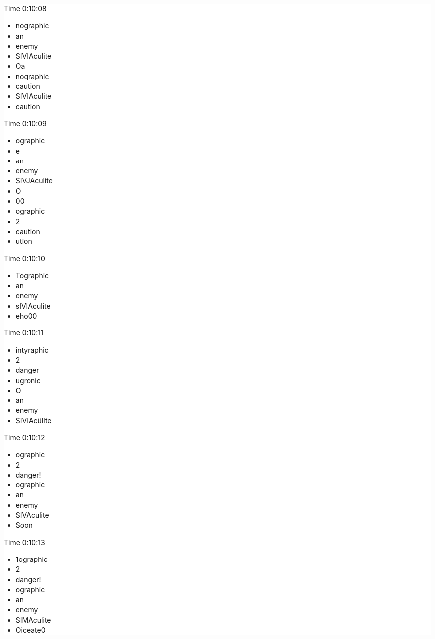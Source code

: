  [Time 0:10:08](https://youtu.be/SaICeHBxoA4?t=603) 
- nographic 
- an 
- enemy 
- SIVIAculite 
- Oa 
- nographic 
- caution 
- SIVIAculite 
- caution 

 [Time 0:10:09](https://youtu.be/SaICeHBxoA4?t=604) 
- ographic 
- e 
- an 
- enemy 
- SIVJAculite 
- O 
- 00 
- ographic 
- 2 
- caution 
- ution 

 [Time 0:10:10](https://youtu.be/SaICeHBxoA4?t=605) 
- Tographic 
- an 
- enemy 
- sIVIAculite 
- eho00 

 [Time 0:10:11](https://youtu.be/SaICeHBxoA4?t=606) 
- intyraphic 
- 2 
- danger 
- ugronic 
- O 
- an 
- enemy 
- SIVIAcüllte 

 [Time 0:10:12](https://youtu.be/SaICeHBxoA4?t=607) 
- ographic 
- 2 
- danger! 
- ographic 
- an 
- enemy 
- SIVAculite 
- Soon 

 [Time 0:10:13](https://youtu.be/SaICeHBxoA4?t=608) 
- 1ographic 
- 2 
- danger! 
- ographic 
- an 
- enemy 
- SIMAculite 
- Oiceate0 
